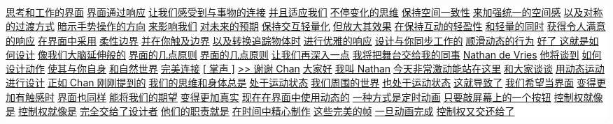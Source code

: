[思考和工作的界面](https://developer.apple.com/videos/wwdc2018/videos/play/wwdc2018/803/?time=1318) [界面通过响应](https://developer.apple.com/videos/wwdc2018/videos/play/wwdc2018/803/?time=1322) [让我们感受到与事物的连接](https://developer.apple.com/videos/wwdc2018/videos/play/wwdc2018/803/?time=1325) [并且适应我们](https://developer.apple.com/videos/wwdc2018/videos/play/wwdc2018/803/?time=1326) [不停变化的思维](https://developer.apple.com/videos/wwdc2018/videos/play/wwdc2018/803/?time=1328) [保持空间一致性](https://developer.apple.com/videos/wwdc2018/videos/play/wwdc2018/803/?time=1331) [来加强统一的空间感](https://developer.apple.com/videos/wwdc2018/videos/play/wwdc2018/803/?time=1333) [以及对称的过渡方式](https://developer.apple.com/videos/wwdc2018/videos/play/wwdc2018/803/?time=1337) [暗示手势操作的方向](https://developer.apple.com/videos/wwdc2018/videos/play/wwdc2018/803/?time=1339) [来影响我们](https://developer.apple.com/videos/wwdc2018/videos/play/wwdc2018/803/?time=1342) [对未来的预期](https://developer.apple.com/videos/wwdc2018/videos/play/wwdc2018/803/?time=1343) [保持交互轻量化](https://developer.apple.com/videos/wwdc2018/videos/play/wwdc2018/803/?time=1344) [但放大其效果](https://developer.apple.com/videos/wwdc2018/videos/play/wwdc2018/803/?time=1346) [在保持互动的轻盈性](https://developer.apple.com/videos/wwdc2018/videos/play/wwdc2018/803/?time=1349) [和轻量的同时](https://developer.apple.com/videos/wwdc2018/videos/play/wwdc2018/803/?time=1351) [获得令人满意的响应](https://developer.apple.com/videos/wwdc2018/videos/play/wwdc2018/803/?time=1352) [在界面中采用](https://developer.apple.com/videos/wwdc2018/videos/play/wwdc2018/803/?time=1354) [柔性边界](https://developer.apple.com/videos/wwdc2018/videos/play/wwdc2018/803/?time=1358) [并在你触及边界](https://developer.apple.com/videos/wwdc2018/videos/play/wwdc2018/803/?time=1359) [以及转换追踪物体时](https://developer.apple.com/videos/wwdc2018/videos/play/wwdc2018/803/?time=1362) [进行优雅的响应](https://developer.apple.com/videos/wwdc2018/videos/play/wwdc2018/803/?time=1364) [设计与你同步工作的](https://developer.apple.com/videos/wwdc2018/videos/play/wwdc2018/803/?time=1366) [顺滑动态的行为](https://developer.apple.com/videos/wwdc2018/videos/play/wwdc2018/803/?time=1369) [好了 这就是如何设计](https://developer.apple.com/videos/wwdc2018/videos/play/wwdc2018/803/?time=1372) [像我们大脑延伸般的](https://developer.apple.com/videos/wwdc2018/videos/play/wwdc2018/803/?time=1377) [界面的几点原则](https://developer.apple.com/videos/wwdc2018/videos/play/wwdc2018/803/?time=1378) [界面的几点原则](https://developer.apple.com/videos/wwdc2018/videos/play/wwdc2018/803/?time=1378) [让我们再深入一点](https://developer.apple.com/videos/wwdc2018/videos/play/wwdc2018/803/?time=1381) [我将把舞台交给我的同事](https://developer.apple.com/videos/wwdc2018/videos/play/wwdc2018/803/?time=1383) [Nathan de Vries](https://developer.apple.com/videos/wwdc2018/videos/play/wwdc2018/803/?time=1384) [他将谈到](https://developer.apple.com/videos/wwdc2018/videos/play/wwdc2018/803/?time=1385) [如何设计动作](https://developer.apple.com/videos/wwdc2018/videos/play/wwdc2018/803/?time=1387) [使其与你自身](https://developer.apple.com/videos/wwdc2018/videos/play/wwdc2018/803/?time=1389) [和自然世界](https://developer.apple.com/videos/wwdc2018/videos/play/wwdc2018/803/?time=1390) [完美连接](https://developer.apple.com/videos/wwdc2018/videos/play/wwdc2018/803/?time=1392) [[ 掌声 ]](https://developer.apple.com/videos/wwdc2018/videos/play/wwdc2018/803/?time=1393) [&gt;&gt; 谢谢 Chan](https://developer.apple.com/videos/wwdc2018/videos/play/wwdc2018/803/?time=1402) [大家好](https://developer.apple.com/videos/wwdc2018/videos/play/wwdc2018/803/?time=1404) [我叫 Nathan](https://developer.apple.com/videos/wwdc2018/videos/play/wwdc2018/803/?time=1404) [今天非常激动能站在这里](https://developer.apple.com/videos/wwdc2018/videos/play/wwdc2018/803/?time=1406) [和大家谈谈](https://developer.apple.com/videos/wwdc2018/videos/play/wwdc2018/803/?time=1408) [用动态运动进行设计](https://developer.apple.com/videos/wwdc2018/videos/play/wwdc2018/803/?time=1409) [正如 Chan 刚刚提到的](https://developer.apple.com/videos/wwdc2018/videos/play/wwdc2018/803/?time=1412) [我们的思维和身体总是](https://developer.apple.com/videos/wwdc2018/videos/play/wwdc2018/803/?time=1414) [处于运动状态](https://developer.apple.com/videos/wwdc2018/videos/play/wwdc2018/803/?time=1416) [我们周围的世界](https://developer.apple.com/videos/wwdc2018/videos/play/wwdc2018/803/?time=1417) [也处于运动状态](https://developer.apple.com/videos/wwdc2018/videos/play/wwdc2018/803/?time=1418) [这就导致了](https://developer.apple.com/videos/wwdc2018/videos/play/wwdc2018/803/?time=1420) [我们希望当界面](https://developer.apple.com/videos/wwdc2018/videos/play/wwdc2018/803/?time=1422) [变得更加有触感时](https://developer.apple.com/videos/wwdc2018/videos/play/wwdc2018/803/?time=1424) [界面也同样](https://developer.apple.com/videos/wwdc2018/videos/play/wwdc2018/803/?time=1426) [能将我们的期望](https://developer.apple.com/videos/wwdc2018/videos/play/wwdc2018/803/?time=1428) [变得更加真实](https://developer.apple.com/videos/wwdc2018/videos/play/wwdc2018/803/?time=1430) [现在在界面中使用动态的](https://developer.apple.com/videos/wwdc2018/videos/play/wwdc2018/803/?time=1433) [一种方式是定时动画](https://developer.apple.com/videos/wwdc2018/videos/play/wwdc2018/803/?time=1434) [只要敲屏幕上的一个按钮](https://developer.apple.com/videos/wwdc2018/videos/play/wwdc2018/803/?time=1438) [控制权就像是](https://developer.apple.com/videos/wwdc2018/videos/play/wwdc2018/803/?time=1439) [控制权就像是](https://developer.apple.com/videos/wwdc2018/videos/play/wwdc2018/803/?time=1439) [完全交给了设计者](https://developer.apple.com/videos/wwdc2018/videos/play/wwdc2018/803/?time=1441) [他们的职责就是](https://developer.apple.com/videos/wwdc2018/videos/play/wwdc2018/803/?time=1444) [在时间中精心制作](https://developer.apple.com/videos/wwdc2018/videos/play/wwdc2018/803/?time=1446) [这些完美的帧](https://developer.apple.com/videos/wwdc2018/videos/play/wwdc2018/803/?time=1448) [一旦动画完成](https://developer.apple.com/videos/wwdc2018/videos/play/wwdc2018/803/?time=1449) [控制权又交还给了](https://developer.apple.com/videos/wwdc2018/videos/play/wwdc2018/803/?time=1451)